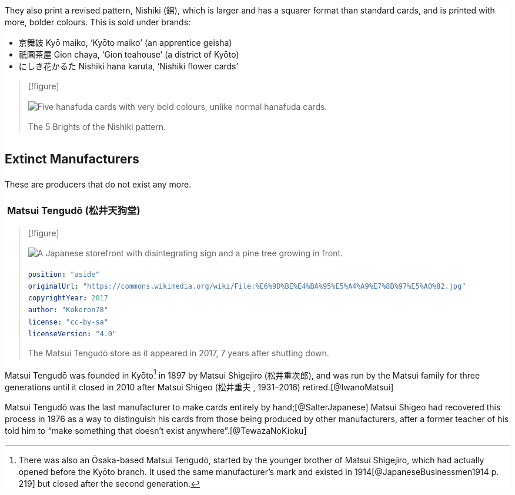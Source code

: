 They also print a revised pattern, <span class="noun" lang="ja-Latn">Nishiki</span> (<span lang="ja">錦</span>), which is larger and has a squarer format than standard cards, and is printed with more, bolder colours. This is sold under brands:

* <span lang="ja">京舞妓</span> <span lang="ja-Latn">Kyō maiko</span>, ‘<span class="noun" lang="ja-Latn">Kyōto maiko</span>’ (an apprentice <span lang="ja-Latn">geisha</span>)
* <span lang="ja">祇園茶屋</span> <span lang="ja-Latn">Gion chaya</span>, ‘<span class="noun" lang="ja-Latn">Gion</span> teahouse’ (a district of <span class="noun" lang="ja-Latn">Kyōto</span>)
* <span lang="ja">にしき花かるた</span> <span lang="ja-Latn">Nishiki hana karuta</span>, ‘<span class="noun" lang="ja-Latn">Nishiki</span> flower cards’

> [!figure]
>
> ![Five hanafuda cards with very bold colours, unlike normal hanafuda cards.](Nishiki_Brights.jpg)
>
> The 5 Brights of the <span lang="ja-Latn">Nishiki</span> pattern.


## Extinct Manufacturers

These are producers that do not exist any more.

### <img src='/small-images/kakumatsu.svg' alt="" class="inline-img" /> <span id="matsui-tengudo" class="noun" lang="ja-Latn">Matsui Tengudō</span> (<span lang="ja">松井天狗堂</span>)

> [!figure]
>
> ![A Japanese storefront with disintegrating sign and a pine tree growing in front.](2448px-松井天狗堂.jpg)
>
> ```yaml
> position: "aside"
> originalUrl: "https://commons.wikimedia.org/wiki/File:%E6%9D%BE%E4%BA%95%E5%A4%A9%E7%8B%97%E5%A0%82.jpg"
> copyrightYear: 2017
> author: "Kokoron78"
> license: "cc-by-sa"
> licenseVersion: "4.0"
> ```
>
> The <span class="noun" lang="ja-Latn">Matsui Tengudō</span> store as it appeared in 2017, 7 years after shutting down.

<span class="noun" lang="ja-Latn">Matsui Tengudō</span> was founded in <span class="noun" lang="ja-Latn">Kyōto</span>[^osaka] in 1897 by <span class="noun" lang="ja-Latn">Matsui Shigejiro</span> (<span lang="ja">松井重次郎</span>), and was run by the <span class="noun" lang="ja-Latn">Matsui</span> family for three generations until it closed in 2010 after <span class="noun" lang="ja-Latn">Matsui Shigeo</span> (<span lang="ja">松井重夫 </span>, 1931–2016) retired.[@IwanoMatsui]

[^osaka]: There was also an <span class="noun" lang="ja-Latn">Ōsaka</span>-based <span class="noun" lang="ja-Latn">Matsui Tengudō</span>, started by the younger brother of <span class="noun" lang="ja-Latn">Matsui Shigejiro</span>, which had actually opened before the <span class="noun" lang="ja-Latn">Kyōto</span> branch. It used the same manufacturer’s mark and existed in 1914[@JapaneseBusinessmen1914 p. 219] but closed after the second generation.

<span class="noun" lang="ja-Latn">Matsui Tengudō</span> was the last manufacturer to make cards entirely by hand;[@SalterJapanese] <span class="noun" lang="ja-Latn">Matsui Shigeo</span> had recovered this process in 1976 as a way to distinguish his cards from those being produced by other manufacturers, after a former teacher of his told him to “make something that doesn’t exist anywhere”.[@TewazaNoKioku]


[^direction]: Also be aware that Japanese can be written in either direction; @OstasiatischeSpielkarten [p. 136] describes a deck made by a mysterious manufacturer named ‘<span class="noun" lang="ja-Latn">Dōtennin</span>’!
